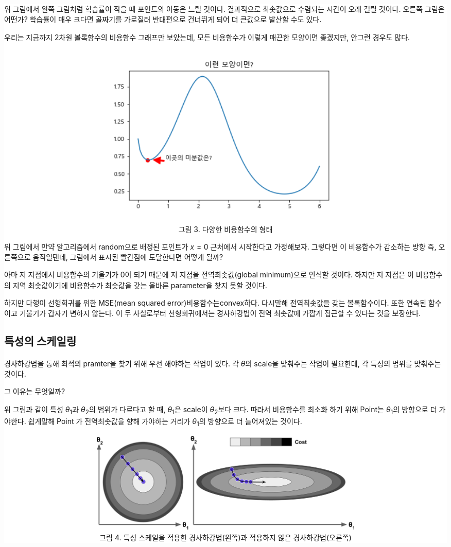 위 그림에서 왼쪽 그림처럼 학습률이 작을 때 포인트의 이동은 느릴 것이다. 결과적으로 최솟값으로 수렴되는 시간이 오래 걸릴 것이다. 오른쪽 그림은 어떤가? 학습률이 매우 크다면 골짜기를 가로질러 반대편으로 건너뛰게 되어 더 큰값으로 발산할 수도 있다. 

우리는 지금까지 2차원 볼록함수의 비용함수 그래프만 보았는데, 모든 비용함수가 이렇게 매끈한 모양이면 좋겠지만, 안그런 경우도 많다. 

<p align = "center">
  <img width = "500" src = "https://github.com/skdytpq/skdytpq.github.io/blob/master/_pics/gradient_4.png?raw=true">
  <br>
  그림 3. 다양한 비용함수의 형태
</p>

위 그림에서 만약 알고리즘에서 random으로 배정된 포인트가 $x=0$​ 근처에서 시작한다고 가정해보자. 그렇다면 이 비용함수가 감소하는 방향 즉,  오른쪽으로 움직일탠데, 그림에서 표시된 빨간점에 도달한다면 어떻게 될까?

아마 저 지점에서 비용함수의 기울기가 0이 되기 때문에 저 지점을 전역최솟값(global minimum)으로 인식할 것이다. 하지만 저 지점은 이 비용함수의 지역 최솟값이기에 비용함수가 최솟값을 갖는 올바른 parameter을 찾지 못할 것이다. 

하지만 다행이 선형회귀를 위한 MSE(mean squared error)비용함수는convex하다. 다시말해 전역최솟값을 갖는 볼록함수이다. 또한 연속된 함수이고 기울기가 갑자기 변하지 않는다. 이 두 사실로부터 선형회귀에서는 경사하강법이 전역 최솟값에 가깝게 접근할 수 있다는 것을 보장한다.

## 특성의 스케일링

경사하강법을 통해 최적의 pramter을 찾기 위해 우선 해야하는 작업이 있다. 각 $\theta$​​​​​​의 scale을 맞춰주는 작업이 필요한데, 각 특성의 범위를 맞춰주는 것이다.

그 이유는 무엇일까? 

위 그림과 같이 특성 $\theta_1$과 $\theta_2$​의 범위가 다르다고 할 때, $\theta_1$은 scale이 $\theta_2$보다 크다. 따라서 비용함수를 최소화 하기 위해 Point는 $\theta_1$의 방향으로 더 가야한다. 쉽게말해 Point 가 전역최솟값을 향해 가야하는 거리가 $\theta_1$​의 방향으로 더 늘어져있는 것이다.

<p align = "center">
  <img width = "500" src = "https://github.com/skdytpq/skdytpq.github.io/blob/master/_pics/gradient_5.png?raw=true">
  <br>
  그림 4. 특성 스케일을 적용한 경사하강법(왼쪽)과 적용하지 않은 경사하강법(오른쪽)
</p>